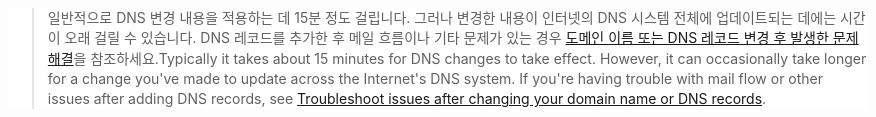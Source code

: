 >  <span data-ttu-id="d6a39-p117">일반적으로 DNS 변경 내용을 적용하는 데 15분 정도 걸립니다. 그러나 변경한 내용이 인터넷의 DNS 시스템 전체에 업데이트되는 데에는 시간이 오래 걸릴 수 있습니다. DNS 레코드를 추가한 후 메일 흐름이나 기타 문제가 있는 경우 [도메인 이름 또는 DNS 레코드 변경 후 발생한 문제 해결](../get-help-with-domains/find-and-fix-issues.md)을 참조하세요.</span><span class="sxs-lookup"><span data-stu-id="d6a39-p117">Typically it takes about 15 minutes for DNS changes to take effect. However, it can occasionally take longer for a change you've made to update across the Internet's DNS system. If you're having trouble with mail flow or other issues after adding DNS records, see [Troubleshoot issues after changing your domain name or DNS records](../get-help-with-domains/find-and-fix-issues.md).</span></span> 
  
